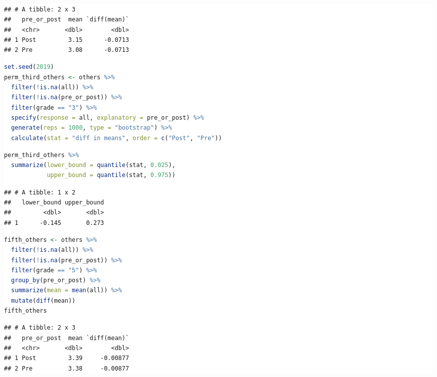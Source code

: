     ## # A tibble: 2 x 3
    ##   pre_or_post  mean `diff(mean)`
    ##   <chr>       <dbl>        <dbl>
    ## 1 Post         3.15      -0.0713
    ## 2 Pre          3.08      -0.0713

``` r
set.seed(2019)
perm_third_others <- others %>%
  filter(!is.na(all)) %>%
  filter(!is.na(pre_or_post)) %>%
  filter(grade == "3") %>%
  specify(response = all, explanatory = pre_or_post) %>%
  generate(reps = 1000, type = "bootstrap") %>%
  calculate(stat = "diff in means", order = c("Post", "Pre"))
```

``` r
perm_third_others %>%
  summarize(lower_bound = quantile(stat, 0.025),
            upper_bound = quantile(stat, 0.975))
```

    ## # A tibble: 1 x 2
    ##   lower_bound upper_bound
    ##         <dbl>       <dbl>
    ## 1      -0.145       0.273

``` r
fifth_others <- others %>%
  filter(!is.na(all)) %>%
  filter(!is.na(pre_or_post)) %>%
  filter(grade == "5") %>%
  group_by(pre_or_post) %>%
  summarize(mean = mean(all)) %>%
  mutate(diff(mean))
fifth_others
```

    ## # A tibble: 2 x 3
    ##   pre_or_post  mean `diff(mean)`
    ##   <chr>       <dbl>        <dbl>
    ## 1 Post         3.39     -0.00877
    ## 2 Pre          3.38     -0.00877
